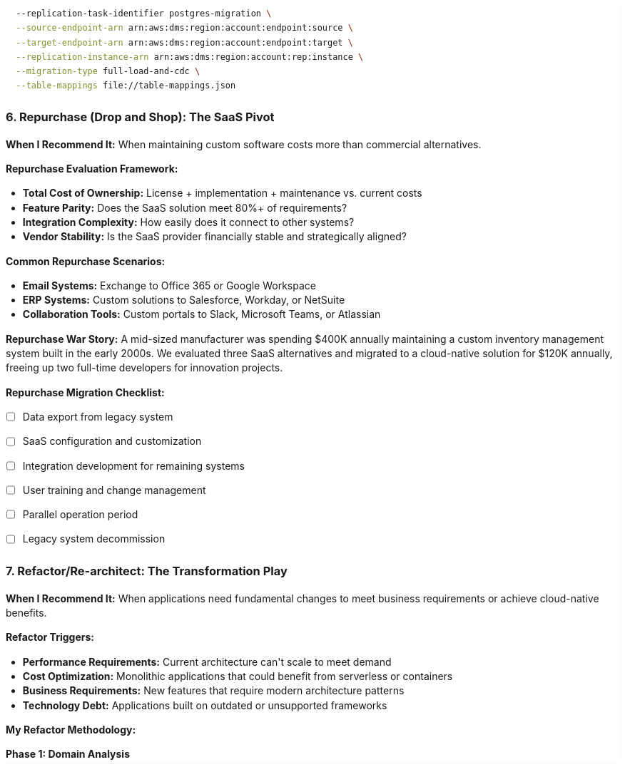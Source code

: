 ```bash
  --replication-task-identifier postgres-migration \
  --source-endpoint-arn arn:aws:dms:region:account:endpoint:source \
  --target-endpoint-arn arn:aws:dms:region:account:endpoint:target \
  --replication-instance-arn arn:aws:dms:region:account:rep:instance \
  --migration-type full-load-and-cdc \
  --table-mappings file://table-mappings.json
```


### 6. Repurchase (Drop and Shop): The SaaS Pivot

**When I Recommend It:** When maintaining custom software costs more than commercial alternatives.

**Repurchase Evaluation Framework:**

- **Total Cost of Ownership:** License + implementation + maintenance vs. current costs
- **Feature Parity:** Does the SaaS solution meet 80%+ of requirements?
- **Integration Complexity:** How easily does it connect to other systems?
- **Vendor Stability:** Is the SaaS provider financially stable and strategically aligned?

**Common Repurchase Scenarios:**

- **Email Systems:** Exchange to Office 365 or Google Workspace
- **ERP Systems:** Custom solutions to Salesforce, Workday, or NetSuite
- **Collaboration Tools:** Custom portals to Slack, Microsoft Teams, or Atlassian

**Repurchase War Story:**
A mid-sized manufacturer was spending \$400K annually maintaining a custom inventory management system built in the early 2000s. We evaluated three SaaS alternatives and migrated to a cloud-native solution for \$120K annually, freeing up two full-time developers for innovation projects.

**Repurchase Migration Checklist:**

- [ ] Data export from legacy system
- [ ] SaaS configuration and customization
- [ ] Integration development for remaining systems
- [ ] User training and change management
- [ ] Parallel operation period
- [ ] Legacy system decommission


### 7. Refactor/Re-architect: The Transformation Play

**When I Recommend It:** When applications need fundamental changes to meet business requirements or achieve cloud-native benefits.

**Refactor Triggers:**

- **Performance Requirements:** Current architecture can't scale to meet demand
- **Cost Optimization:** Monolithic applications that could benefit from serverless or containers
- **Business Requirements:** New features that require modern architecture patterns
- **Technology Debt:** Applications built on outdated or unsupported frameworks

**My Refactor Methodology:**

**Phase 1: Domain Analysis**

